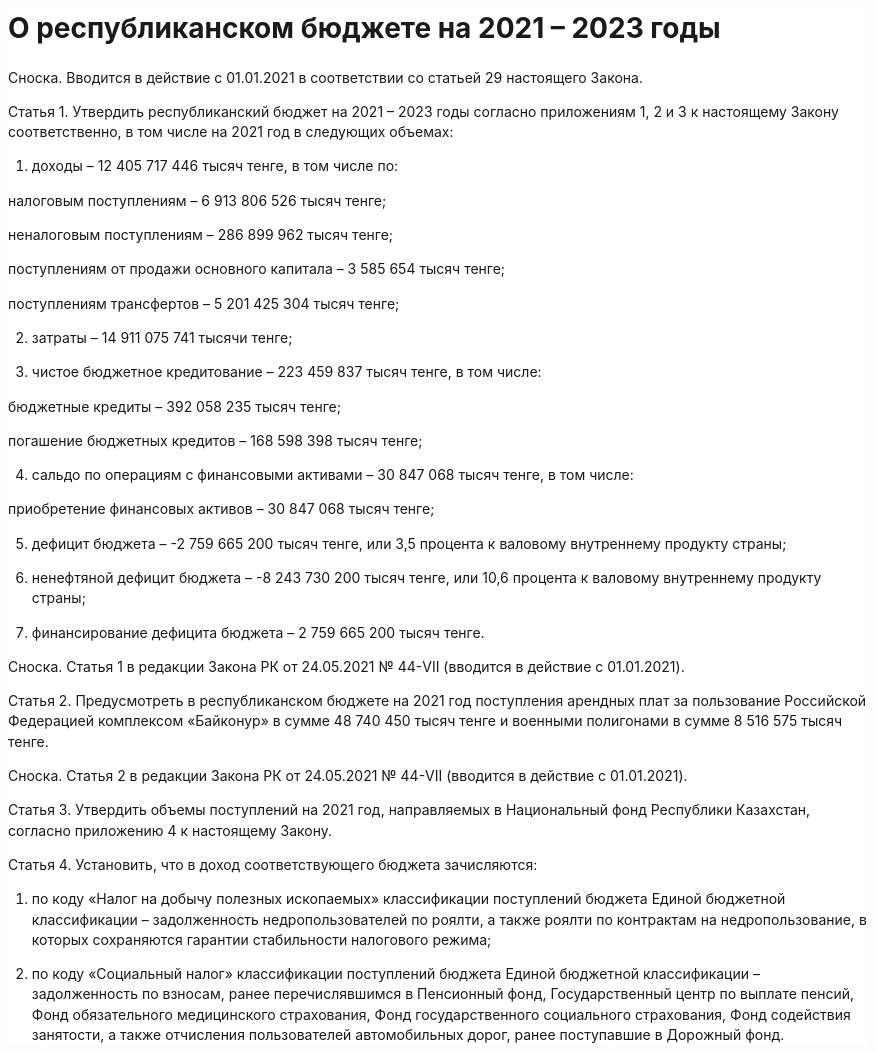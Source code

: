 # О республиканском бюджете на 2021 – 2023 годы

Сноска. Вводится в действие с 01.01.2021 в соответствии со статьей 29 настоящего Закона.

Статья 1. Утвердить республиканский бюджет на 2021 – 2023 годы согласно приложениям 1, 2 и 3 к настоящему Закону соответственно, в том числе на 2021 год в следующих объемах:

1) доходы – 12 405 717 446 тысяч тенге, в том числе по:

налоговым поступлениям – 6 913 806 526 тысяч тенге;

неналоговым поступлениям – 286 899 962 тысяч тенге;

поступлениям от продажи основного капитала – 3 585 654 тысяч тенге;

поступлениям трансфертов – 5 201 425 304 тысяч тенге;

2) затраты – 14 911 075 741 тысячи тенге;

3) чистое бюджетное кредитование – 223 459 837 тысяч тенге, в том числе:

бюджетные кредиты – 392 058 235 тысяч тенге;

погашение бюджетных кредитов – 168 598 398 тысяч тенге;

4) сальдо по операциям с финансовыми активами – 30 847 068 тысяч тенге, в том числе:

приобретение финансовых активов – 30 847 068 тысяч тенге;

5) дефицит бюджета – -2 759 665 200 тысяч тенге, или 3,5 процента к валовому внутреннему продукту страны;

6) ненефтяной дефицит бюджета – -8 243 730 200 тысяч тенге, или 10,6 процента к валовому внутреннему продукту страны;

7) финансирование дефицита бюджета – 2 759 665 200 тысяч тенге.

Сноска. Статья 1 в редакции Закона РК от 24.05.2021 № 44-VII (вводится в действие с 01.01.2021).

Статья 2. Предусмотреть в республиканском бюджете на 2021 год поступления арендных плат за пользование Российской Федерацией комплексом «Байконур» в сумме 48 740 450 тысяч тенге и военными полигонами в сумме 8 516 575 тысяч тенге.

Сноска. Статья 2 в редакции Закона РК от 24.05.2021 № 44-VII (вводится в действие с 01.01.2021).

Статья 3. Утвердить объемы поступлений на 2021 год, направляемых в Национальный фонд Республики Казахстан, согласно приложению 4 к настоящему Закону.

Статья 4. Установить, что в доход соответствующего бюджета зачисляются:

1) по коду «Налог на добычу полезных ископаемых» классификации поступлений бюджета Единой бюджетной классификации – задолженность недропользователей по роялти, а также роялти по контрактам на недропользование, в которых сохраняются гарантии стабильности налогового режима;

2) по коду «Социальный налог» классификации поступлений бюджета Единой бюджетной классификации – задолженность по взносам, ранее перечислявшимся в Пенсионный фонд, Государственный центр по выплате пенсий, Фонд обязательного медицинского страхования, Фонд государственного социального страхования, Фонд содействия занятости, а также отчисления пользователей автомобильных дорог, ранее поступавшие в Дорожный фонд.
